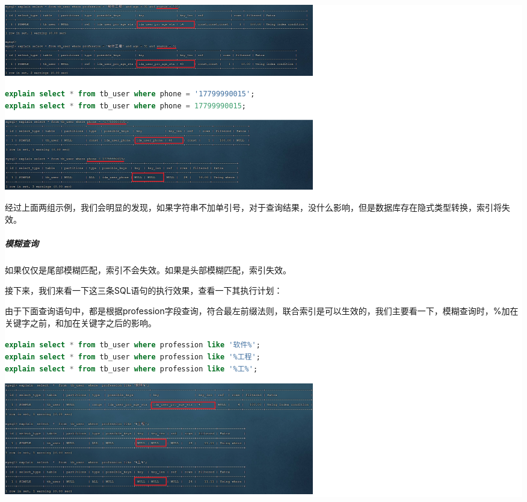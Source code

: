<img src="../../../.img/mysql-advance/image-20220426140707371.png" alt="image-20220426140707371" style="zoom:50%;" />

```sql
explain select * from tb_user where phone = '17799990015';
explain select * from tb_user where phone = 17799990015;
```

<img src="../../../.img/mysql-advance/image-20220426140843786.png" alt="image-20220426140843786" style="zoom:50%;" />

经过上面两组示例，我们会明显的发现，如果字符串不加单引号，对于查询结果，没什么影响，但是数据库存在隐式类型转换，索引将失效。

##### 模糊查询

如果仅仅是尾部模糊匹配，索引不会失效。如果是头部模糊匹配，索引失效。

接下来，我们来看一下这三条SQL语句的执行效果，查看一下其执行计划：

由于下面查询语句中，都是根据profession字段查询，符合最左前缀法则，联合索引是可以生效的，我们主要看一下，模糊查询时，%加在关键字之前，和加在关键字之后的影响。

```sql
explain select * from tb_user where profession like '软件%'; 
explain select * from tb_user where profession like '%工程'; 
explain select * from tb_user where profession like '%工%';
```

<img src="../../../.img/mysql-advance/image-20220426141016243.png" alt="image-20220426141016243" style="zoom:50%;" />
